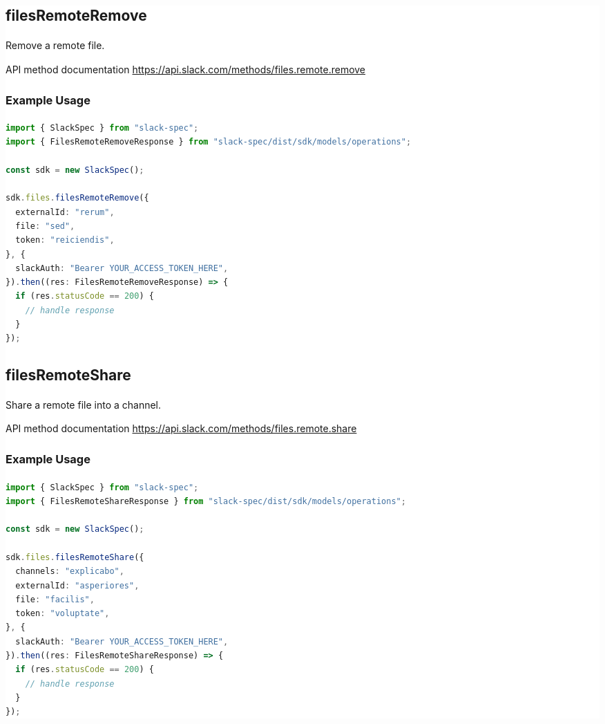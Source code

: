 ## filesRemoteRemove

Remove a remote file.

API method documentation
<https://api.slack.com/methods/files.remote.remove>

### Example Usage

```typescript
import { SlackSpec } from "slack-spec";
import { FilesRemoteRemoveResponse } from "slack-spec/dist/sdk/models/operations";

const sdk = new SlackSpec();

sdk.files.filesRemoteRemove({
  externalId: "rerum",
  file: "sed",
  token: "reiciendis",
}, {
  slackAuth: "Bearer YOUR_ACCESS_TOKEN_HERE",
}).then((res: FilesRemoteRemoveResponse) => {
  if (res.statusCode == 200) {
    // handle response
  }
});
```

## filesRemoteShare

Share a remote file into a channel.

API method documentation
<https://api.slack.com/methods/files.remote.share>

### Example Usage

```typescript
import { SlackSpec } from "slack-spec";
import { FilesRemoteShareResponse } from "slack-spec/dist/sdk/models/operations";

const sdk = new SlackSpec();

sdk.files.filesRemoteShare({
  channels: "explicabo",
  externalId: "asperiores",
  file: "facilis",
  token: "voluptate",
}, {
  slackAuth: "Bearer YOUR_ACCESS_TOKEN_HERE",
}).then((res: FilesRemoteShareResponse) => {
  if (res.statusCode == 200) {
    // handle response
  }
});
```
